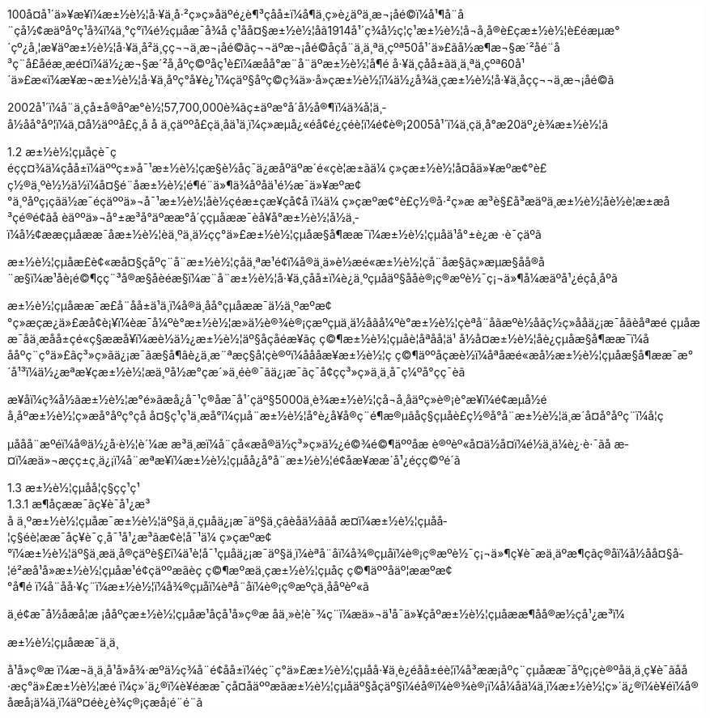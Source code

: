 100å¤å¹´ä»¥æ¥ï¼æ±½è½¦å·¥ä¸å·²ç»ç»åäºé¿è¶³çåå±ï¼å¶ä¸­ç»è¿äºä¸æ¬¡åé©ï¼å¹¶å¨å¨çå½¢æäºåºç¹å¾ï¼ä¸°ç°ï¼é½çµåæ¯å¾å ç¹åå¤§æ±½è½¦åã1914å¹´ç¾å½ç¦ç¹æ±½è½¦å¬å¸å®è£çæ±½è½¦è£éæµæ°´çº¿å¸¦æ¥äºæ±½è½¦å·¥ä¸å²ä¸çç¬¬ä¸æ¬¡åé©ãç¬¬äºæ¬¡åé©åçå¨ä¸ä¸ªä¸çºª50å¹´ä»£ãå½æ¶æ¬§æ´²åé¨å³ç¨å£åéæ¸æé¤ï¼ä½¿æ¬§æ´²å¸åºç©ºåç¹è£ï¼æåå°æ¨å¨äºæ±½è½¦å¶é å·¥ä¸çåå±ãä¸ä¸ªä¸çºª60å¹´ä»£æ«ï¼æ¥æ¬æ±½è½¦å·¥ä¸åºç°å¥è¿¹ï¼çäº§åºç©ç¾ä»·å»çæ±½è½¦ï¼ä½¿å¾ä¸çæ±½è½¦å·¥ä¸åçç¬¬ä¸æ¬¡åé©ã

2002å¹´ï¼å¨ä¸çå±å®åºæ°è½¦57,700,000è¾ãç±äºæ°å´å½å®¶ï¼ä¾å¦ä¸­å½åå°åº¦ï¼ä¸¤å½äººå£ç¸å å ä¸çäººå£çä¸åä¹ä¸ï¼ç»æµå¿«éå¢é¿çéè¦ï¼é¢è®¡2005å¹´ï¼ä¸çä¸å°æ20äº¿è¾æ±½è½¦ã

1.2&nbsp;æ±½è½¦çµå­çè¯ç  
éçç¤¾ä¼çåå±ï¼äººç±»å¯¹æ±½è½¦çæ§è½åç¯ä¿æåºäºæ´é«çè¦æ±ãä¼ ç»çæ±½è½¦å¤åä»¥æºæ¢°è£ç½®ä¸ºè½½ä½ï¼å¤§é¨åæ±½è½¦é¶é¨ä»¶ä¾åºåä¹é½æ¯ä»¥æºæ¢°ä¸ºåºç¡çãä½æ¯éçäººä»¬å¯¹æ±½è½¦åè½çéæ±çæ¥çå¢å ï¼ä¼ ç»çæºæ¢°è£ç½®å·²ç»æ æ³è§£å³æäºä¸æ±½è½¦åè½è¦æ±æå³çé®é¢ãå èäººä»¬å°±æ³å°äºææ°å´ççµå­ææ¯èå¥å°æ±½è½¦å½ä¸­ï¼å½¢ææçµå­ææ¯åæ±½è½¦èä¸ºä¸ä½çç°ä»£æ±½è½¦çµå­æ§å¶ææ¯ï¼æ±½è½¦çµå­ä¹å°±è¿æ ·è¯çäºã

æ±½è½¦çµå­æ­£è¢«æå¤§çåºç¨å¨æ±½è½¦çåä¸ªæ¹é¢ï¼å®ä¸ä»è½æé«æ±½è½¦çå¨åæ§ãç»æµæ§åå®å¨æ§ï¼æ¹åè¡é©¶çç¨³å®æ§åèéæ§ï¼æ¨å¨æ±½è½¦å·¥ä¸çåå±ï¼è¿ä¸ºçµå­äº§ååè®¡ç®æºè½¯ç¡¬ä»¶å¼æäºå¹¿éçå¸åºã

æ±½è½¦çµå­ææ¯æ­£å¨åå±ä¹ä¸­ï¼å®ä¸åå°çµå­ææ¯ä½ä¸ºæºæ¢°ç»æçæ¿ä»£æå¢è¡¥ï¼èæ¯å¼ºè°æ±½è½¦æ»ä½è®¾è®¡çæºçµä¸ä½åãå¼ºè°æ±½è½¦çèªå¨åãæºè½åãç½ç»ååä¿¡æ¯åãèåªæé çµå­ææ¯åä¸æ­åå±çé«ç§ææå¥ï¼æè½ä½¿æ±½è½¦äº§åçåéæ¥ãç ç©¶æ±½è½¦çµå­è¦åªåå­¦ä¹ å½å¤æ±½è½¦åè¿çµå­æ§å¶ææ¯ï¼åååºç¨ç°ä»£âç³»ç»ãä¿¡æ¯ãæ§å¶âè¿ä¸æ¨ªæ­ç§å­¦çè®ºï¼åååæ¥æ±½è½¦ç ç©¶äººåçæè½ï¼åªåæé«æå½æ±½è½¦çµå­æ§å¶ææ¯æ°´å¹³ï¼ä½¿æªæ¥çæ±½è½¦æä¸ºå½æ°çæ´»ä¸­éè®¯ãä¿¡æ¯ãç¯å¢ç­ç³»ç»ä¸­ä¸å¯ç¼ºå°çç¯èã

æ¥åï¼ç¾å½ãæ±½è½¦æ°é»ãæå¿å¯¹ç®åæ¯å¹´çäº§5000ä¸è¾æ±½è½¦çå¬å¸åäºç»è®¡è°æ¥ï¼é¢æµå½éå¸åºæ±½è½¦ç»æå°åºç°çå å¤§ç¹ç¹ä¸­æå°ï¼çµå¨æ±½è½¦å°è¿å¥å®ç¨é¶æ®µãåç§çµå­è£ç½®å°å¨æ±½è½¦ä¸æ´å¤å°åºç¨ï¼å¦ç
  
µå­åå¨æºéï¼å®ä½¿å·è½¦è´¼æ æ³ä¸æï¼å¨çå«æå®ä½ç³»ç»ä½¿é©¾é©¶äººåæ è®ºèº«å¤ä½å¤ï¼é½ä¸ä¼è¿·è·¯ãå æ­¤ï¼æä»¬æçç±ç¸ä¿¡ï¼å¨æªæ¥ï¼æ±½è½¦çµå­å¿å°å¨æ±½è½¦é¢åæ¥ææ´å¹¿éçç©ºé´ã

1.3&nbsp;æ±½è½¦çµå­å­¦ç§çç¹ç¹  
1.3.1&nbsp;æ¶åçææ¯ãç¥è¯å¹¿æ³  
å ä¸ºæ±½è½¦çµå­æ¯æ±½è½¦äº§ä¸ä¸çµå­ä¿¡æ¯äº§ä¸çâèåä½âãå æ­¤ï¼æ±½è½¦çµå­å­¦ç§éè¦ææ¯åç¥è¯ç¸å¯¹å¹¿æ³ãæ¢è¦å¯¹ä¼ ç»çæºæ¢°ï¼æ±½è½¦äº§ä¸æä¸å®çäºè§£ï¼ä¹è¦å¯¹çµå­ä¿¡æ¯äº§ä¸ï¼èªå¨åï¼å¾®çµå­ï¼è®¡ç®æºè½¯ç¡¬ä»¶ç¥è¯æä¸äºæ¶çãç®åï¼å½åå¤§å­¦é²æå¹å»æ±½è½¦çµå­æ¹é¢çäººæãèç ç©¶æºæä¸­çæ±½è½¦çµå­ç ç©¶äººåäº¦ææºæ¢°å¶é ï¼å¨åå·¥ç¨ï¼æ±½è½¦ï¼å¾®çµå­ï¼èªå¨åï¼è®¡ç®æºç­ä¸ååºèº«ã

ä¸é¢æ¯å½åæå­¦æ ¡ååºçæ±½è½¦çµå­æ¹åçå¹å»ç®æ åä¸»è¦è¯¾ç¨ï¼æä»¬ä¹å¯ä»¥çåºæ±½è½¦çµå­ææ¶åå®æ½çå¹¿æ³ï¼

æ±½è½¦çµå­ææ¯ä¸ä¸

å¹å»ç®æ ï¼æ¬ä¸ä¸å¹å»å¾·æºä½ç¾å¨é¢åå±ï¼éç¨ç°ä»£æ±½è½¦çµå­å·¥ä¸è¿éåå±éè¦ï¼å³ææ¡åºç¨çµå­ææ¯åºç¡çè®ºåä¸ä¸ç¥è¯ãåå·æç°ä»£æ±½è½¦æé ï¼ç»´ä¿®ï¼è¥éææ¯çå¤åäººæãæ±½è½¦çµå­äº§åçäº§ï¼éå®ï¼è®¾è®¡ï¼å¼åä¼ä¸ï¼æ±½è½¦ç»´ä¿®ï¼è¥éï¼å®åæå¡ä¼ä¸ï¼äº¤éè¿è¾ç®¡çæå¡é¨é¨ã

